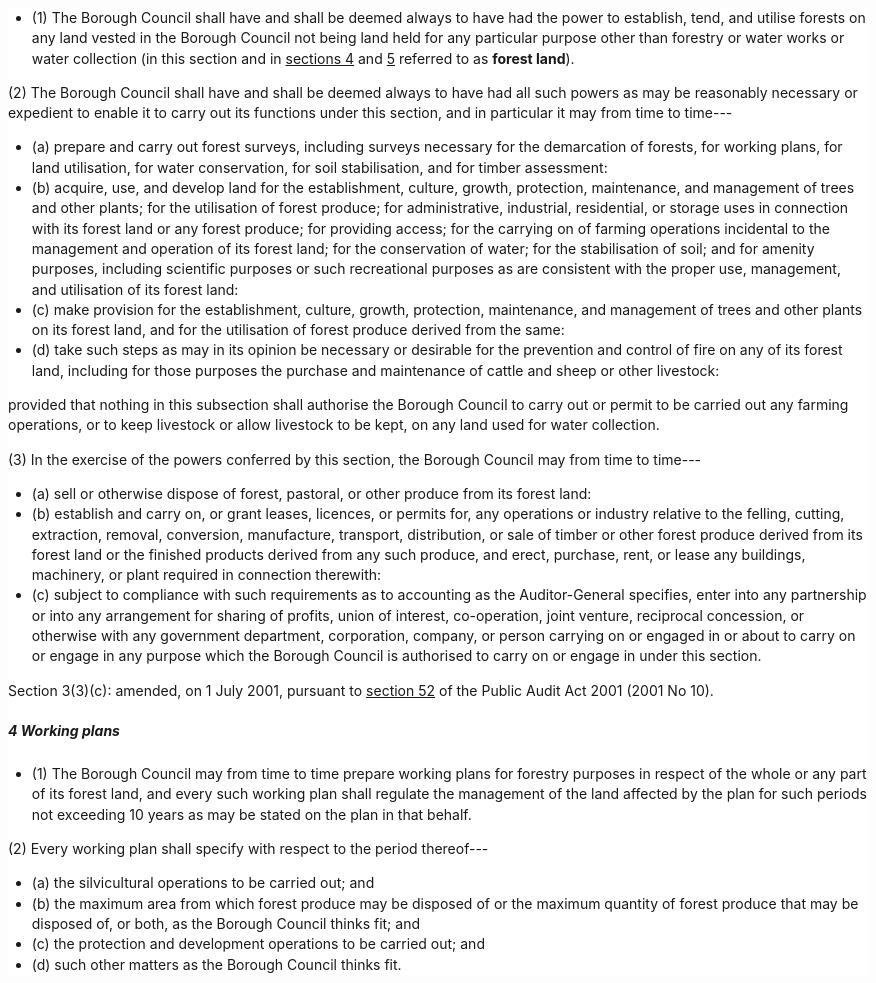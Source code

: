 * (1) The Borough Council shall have and shall be deemed always to have had the power to establish, tend, and utilise forests on any land vested in the Borough Council not being land held for any particular purpose other than forestry or water works or water collection (in this section and in [sections 4][5] and [5][6] referred to as **forest land**).

(2) The Borough Council shall have and shall be deemed always to have had all such powers as may be reasonably necessary or expedient to enable it to carry out its functions under this section, and in particular it may from time to time---
  * (a) prepare and carry out forest surveys, including surveys necessary for the demarcation of forests, for working plans, for land utilisation, for water conservation, for soil stabilisation, and for timber assessment:
  * (b) acquire, use, and develop land for the establishment, culture, growth, protection, maintenance, and management of trees and other plants; for the utilisation of forest produce; for administrative, industrial, residential, or storage uses in connection with its forest land or any forest produce; for providing access; for the carrying on of farming operations incidental to the management and operation of its forest land; for the conservation of water; for the stabilisation of soil; and for amenity purposes, including scientific purposes or such recreational purposes as are consistent with the proper use, management, and utilisation of its forest land:
  * (c) make provision for the establishment, culture, growth, protection, maintenance, and management of trees and other plants on its forest land, and for the utilisation of forest produce derived from the same:
  * (d) take such steps as may in its opinion be necessary or desirable for the prevention and control of fire on any of its forest land, including for those purposes the purchase and maintenance of cattle and sheep or other livestock:

provided that nothing in this subsection shall authorise the Borough Council to carry out or permit to be carried out any farming operations, or to keep livestock or allow livestock to be kept, on any land used for water collection.

(3) In the exercise of the powers conferred by this section, the Borough Council may from time to time---
  * (a) sell or otherwise dispose of forest, pastoral, or other produce from its forest land:
  * (b) establish and carry on, or grant leases, licences, or permits for, any operations or industry relative to the felling, cutting, extraction, removal, conversion, manufacture, transport, distribution, or sale of timber or other forest produce derived from its forest land or the finished products derived from any such produce, and erect, purchase, rent, or lease any buildings, machinery, or plant required in connection therewith:
  * (c) subject to compliance with such requirements as to accounting as the Auditor-General specifies, enter into any partnership or into any arrangement for sharing of profits, union of interest, co-operation, joint venture, reciprocal concession, or otherwise with any government department, corporation, company, or person carrying on or engaged in or about to carry on or engage in any purpose which the Borough Council is authorised to carry on or engage in under this section.

Section 3(3)(c): amended, on 1 July 2001, pursuant to [section 52][8] of the Public Audit Act 2001 (2001 No 10).

##### 4 Working plans

* (1) The Borough Council may from time to time prepare working plans for forestry purposes in respect of the whole or any part of its forest land, and every such working plan shall regulate the management of the land affected by the plan for such periods not exceeding 10 years as may be stated on the plan in that behalf.

(2) Every working plan shall specify with respect to the period thereof---
  * (a) the silvicultural operations to be carried out; and
  * (b) the maximum area from which forest produce may be disposed of or the maximum quantity of forest produce that may be disposed of, or both, as the Borough Council thinks fit; and
  * (c) the protection and development operations to be carried out; and
  * (d) such other matters as the Borough Council thinks fit.


[0]: http://www.legislation.govt.nz/act/local/1975/0007/latest/link.aspx?id=DLM195466#DLM195466
[1]: http://www.legislation.govt.nz/act/local/1975/0007/latest/whole.html#DLM72301
[2]: http://www.legislation.govt.nz/act/local/1975/0007/latest/whole.html#DLM72303
[3]: http://www.legislation.govt.nz/act/local/1975/0007/latest/whole.html#DLM72304
[4]: http://www.legislation.govt.nz/act/local/1975/0007/latest/whole.html#DLM72306
[5]: http://www.legislation.govt.nz/act/local/1975/0007/latest/whole.html#DLM72307
[6]: http://www.legislation.govt.nz/act/local/1975/0007/latest/whole.html#DLM72308
[7]: http://www.legislation.govt.nz/act/local/1975/0007/latest/whole.html#DLM72309
[8]: http://www.legislation.govt.nz/act/local/1975/0007/latest/link.aspx?id=DLM88956#DLM88956
[9]: http://www.legislation.govt.nz/act/local/1975/0007/latest/link.aspx?id=DLM296637#DLM296637
[10]: http://www.pco.parliament.govt.nz/reprints/
[11]: http://www.legislation.govt.nz/act/local/1975/0007/latest/link.aspx?id=DLM195439#DLM195439
[12]: http://www.pco.parliament.govt.nz/editorial-conventions/
[13]: http://www.legislation.govt.nz/act/local/1975/0007/latest/link.aspx?id=DLM195468#DLM195468
[14]: http://www.legislation.govt.nz/act/local/1975/0007/latest/link.aspx?id=DLM195470#DLM195470